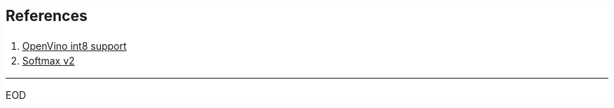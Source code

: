 ## References

1. [OpenVino int8 support][1]
2. [Softmax v2][2]

[1]: https://github.com/uxlfoundation/oneDNN/tree/rfcs/rfcs/20200428-openvino-int8-support
[2]: https://github.com/uxlfoundation/oneDNN/tree/rfcs/rfcs/20211207-softmax-v2

---

EOD
